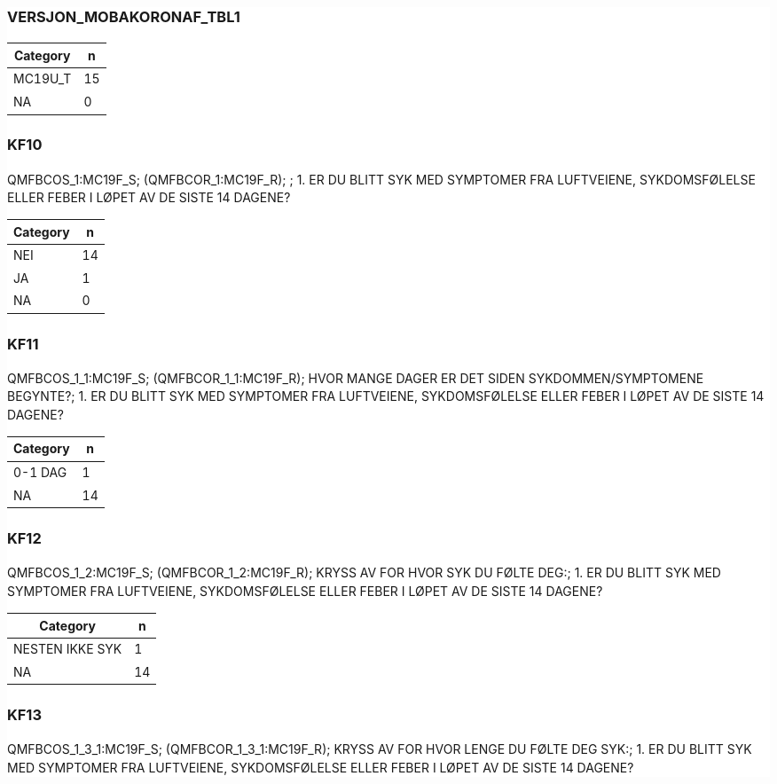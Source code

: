 
### VERSJON_MOBAKORONAF_TBL1


| Category | n |
| -------- | - |
| MC19U_T | 15 |
| NA | 0 |


### KF10
QMFBCOS_1:MC19F_S; (QMFBCOR_1:MC19F_R); ; 1. ER DU BLITT SYK MED SYMPTOMER FRA LUFTVEIENE, SYKDOMSFØLELSE ELLER FEBER I LØPET AV DE SISTE 14 DAGENE?


| Category | n |
| -------- | - |
| NEI | 14 |
| JA | 1 |
| NA | 0 |


### KF11
QMFBCOS_1_1:MC19F_S; (QMFBCOR_1_1:MC19F_R); HVOR MANGE DAGER ER DET SIDEN SYKDOMMEN/SYMPTOMENE BEGYNTE?; 1. ER DU BLITT SYK MED SYMPTOMER FRA LUFTVEIENE, SYKDOMSFØLELSE ELLER FEBER I LØPET AV DE SISTE 14 DAGENE?


| Category | n |
| -------- | - |
| 0-1 DAG | 1 |
| NA | 14 |


### KF12
QMFBCOS_1_2:MC19F_S; (QMFBCOR_1_2:MC19F_R); KRYSS AV FOR HVOR SYK DU FØLTE DEG:; 1. ER DU BLITT SYK MED SYMPTOMER FRA LUFTVEIENE, SYKDOMSFØLELSE ELLER FEBER I LØPET AV DE SISTE 14 DAGENE?


| Category | n |
| -------- | - |
| NESTEN IKKE SYK | 1 |
| NA | 14 |


### KF13
QMFBCOS_1_3_1:MC19F_S; (QMFBCOR_1_3_1:MC19F_R); KRYSS AV FOR HVOR LENGE DU FØLTE DEG SYK:; 1. ER DU BLITT SYK MED SYMPTOMER FRA LUFTVEIENE, SYKDOMSFØLELSE ELLER FEBER I LØPET AV DE SISTE 14 DAGENE?

